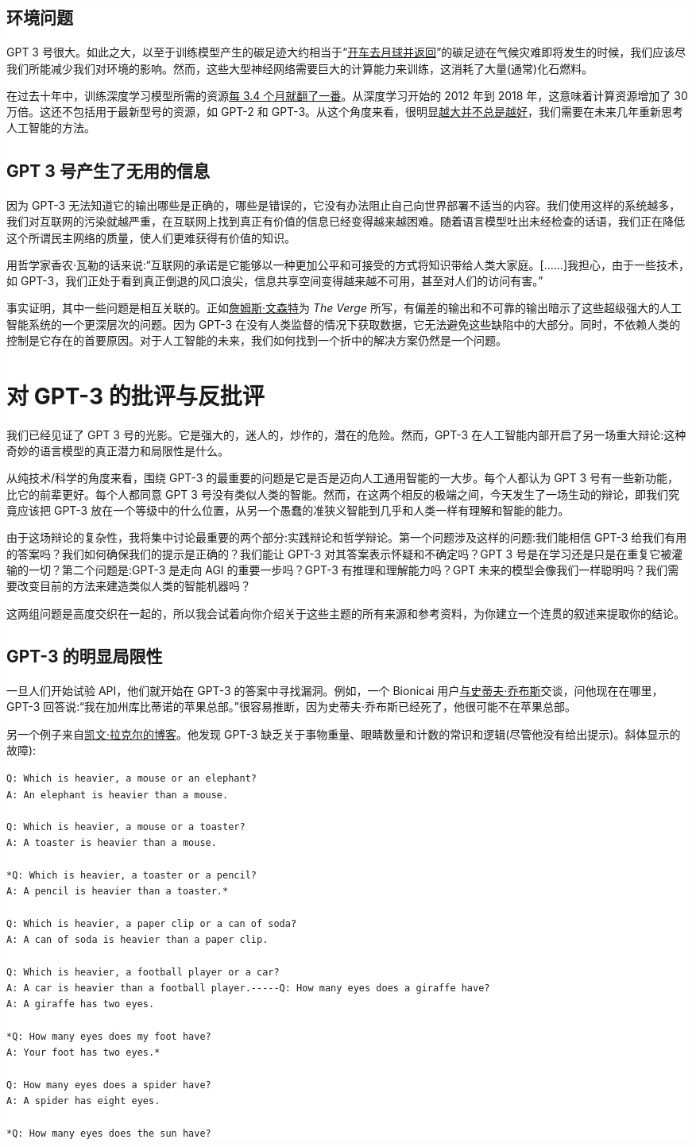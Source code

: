 ## 环境问题

GPT 3 号很大。如此之大，以至于训练模型产生的碳足迹大约相当于“[开车去月球并返回](https://www.theregister.com/2020/11/04/gpt3_carbon_footprint_estimate/)”的碳足迹在气候灾难即将发生的时候，我们应该尽我们所能减少我们对环境的影响。然而，这些大型神经网络需要巨大的计算能力来训练，这消耗了大量(通常)化石燃料。

在过去十年中，训练深度学习模型所需的资源[每 3.4 个月就翻了一番](https://openai.com/blog/ai-and-compute/)。从深度学习开始的 2012 年到 2018 年，这意味着计算资源增加了 30 万倍。这还不包括用于最新型号的资源，如 GPT-2 和 GPT-3。从这个角度来看，很明显[越大并不总是越好](https://www.forbes.com/sites/robtoews/2020/06/17/deep-learnings-climate-change-problem/?sh=5eecad906b43)，我们需要在未来几年重新思考人工智能的方法。

## GPT 3 号产生了无用的信息

因为 GPT-3 无法知道它的输出哪些是正确的，哪些是错误的，它没有办法阻止自己向世界部署不适当的内容。我们使用这样的系统越多，我们对互联网的污染就越严重，在互联网上找到真正有价值的信息已经变得越来越困难。随着语言模型吐出未经检查的话语，我们正在降低这个所谓民主网络的质量，使人们更难获得有价值的知识。

用哲学家香农·瓦勒的话来说:“互联网的承诺是它能够以一种更加公平和可接受的方式将知识带给人类大家庭。[……]我担心，由于一些技术，如 GPT-3，我们正处于看到真正倒退的风口浪尖，信息共享空间变得越来越不可用，甚至对人们的访问有害。”

事实证明，其中一些问题是相互关联的。正如[詹姆斯·文森特](https://www.theverge.com/21346343/gpt-3-explainer-openai-examples-errors-agi-potential)为 *The Verge* 所写，有偏差的输出和不可靠的输出暗示了这些超级强大的人工智能系统的一个更深层次的问题。因为 GPT-3 在没有人类监督的情况下获取数据，它无法避免这些缺陷中的大部分。同时，不依赖人类的控制是它存在的首要原因。对于人工智能的未来，我们如何找到一个折中的解决方案仍然是一个问题。

# 对 GPT-3 的批评与反批评

我们已经见证了 GPT 3 号的光影。它是强大的，迷人的，炒作的，潜在的危险。然而，GPT-3 在人工智能内部开启了另一场重大辩论:这种奇妙的语言模型的真正潜力和局限性是什么。

从纯技术/科学的角度来看，围绕 GPT-3 的最重要的问题是它是否是迈向人工通用智能的一大步。每个人都认为 GPT 3 号有一些新功能，比它的前辈更好。每个人都同意 GPT 3 号没有类似人类的智能。然而，在这两个相反的极端之间，今天发生了一场生动的辩论，即我们究竟应该把 GPT-3 放在一个等级中的什么位置，从另一个愚蠢的准狭义智能到几乎和人类一样有理解和智能的能力。

由于这场辩论的复杂性，我将集中讨论最重要的两个部分:实践辩论和哲学辩论。第一个问题涉及这样的问题:我们能相信 GPT-3 给我们有用的答案吗？我们如何确保我们的提示是正确的？我们能让 GPT-3 对其答案表示怀疑和不确定吗？GPT 3 号是在学习还是只是在重复它被灌输的一切？第二个问题是:GPT-3 是走向 AGI 的重要一步吗？GPT-3 有推理和理解能力吗？GPT 未来的模型会像我们一样聪明吗？我们需要改变目前的方法来建造类似人类的智能机器吗？

这两组问题是高度交织在一起的，所以我会试着向你介绍关于这些主题的所有来源和参考资料，为你建立一个连贯的叙述来提取你的结论。

## GPT-3 的明显局限性

一旦人们开始试验 API，他们就开始在 GPT-3 的答案中寻找漏洞。例如，一个 Bionicai 用户[与史蒂夫·乔布斯](https://twitter.com/hc_mty/status/1284154884074483713)交谈，问他现在在哪里，GPT-3 回答说:“我在加州库比蒂诺的苹果总部。”很容易推断，因为史蒂夫·乔布斯已经死了，他很可能不在苹果总部。

另一个例子来自[凯文·拉克尔的博客](https://lacker.io/ai/2020/07/06/giving-gpt-3-a-turing-test.html)。他发现 GPT-3 缺乏关于事物重量、眼睛数量和计数的常识和逻辑(尽管他没有给出提示)。斜体显示的故障):

```
Q: Which is heavier, a mouse or an elephant?
A: An elephant is heavier than a mouse.

Q: Which is heavier, a mouse or a toaster? 
A: A toaster is heavier than a mouse.

*Q: Which is heavier, a toaster or a pencil?
A: A pencil is heavier than a toaster.*

Q: Which is heavier, a paper clip or a can of soda?
A: A can of soda is heavier than a paper clip.

Q: Which is heavier, a football player or a car?
A: A car is heavier than a football player.-----Q: How many eyes does a giraffe have?
A: A giraffe has two eyes.

*Q: How many eyes does my foot have?
A: Your foot has two eyes.*

Q: How many eyes does a spider have?
A: A spider has eight eyes.

*Q: How many eyes does the sun have?
```